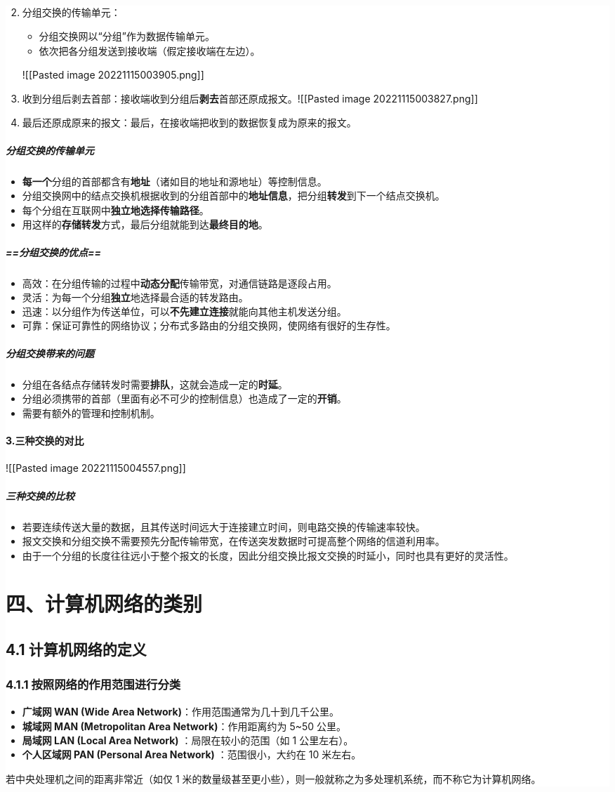 2. 分组交换的传输单元：
	- 分组交换网以“分组”作为数据传输单元。
	- 依次把各分组发送到接收端（假定接收端在左边）。
	
	![[Pasted image 20221115003905.png]]

3. 收到分组后剥去首部：接收端收到分组后**剥去**首部还原成报文。![[Pasted image 20221115003827.png]]

4. 最后还原成原来的报文：最后，在接收端把收到的数据恢复成为原来的报文。

##### 分组交换的传输单元

- **每一个**分组的首部都含有**地址**（诸如目的地址和源地址）等控制信息。
- 分组交换网中的结点交换机根据收到的分组首部中的**地址信息**，把分组**转发**到下一个结点交换机。
- 每个分组在互联网中**独立地选择传输路径**。
- 用这样的**存储转发**方式，最后分组就能到达**最终目的地**。

##### ==分组交换的优点==

- 高效：在分组传输的过程中**动态分配**传输带宽，对通信链路是逐段占用。
- 灵活：为每一个分组**独立**地选择最合适的转发路由。
- 迅速：以分组作为传送单位，可以**不先建立连接**就能向其他主机发送分组。
- 可靠：保证可靠性的网络协议；分布式多路由的分组交换网，使网络有很好的生存性。

##### 分组交换带来的问题

- 分组在各结点存储转发时需要**排队**，这就会造成一定的**时延**。
- 分组必须携带的首部（里面有必不可少的控制信息）也造成了一定的**开销**。
- 需要有额外的管理和控制机制。

#### 3.三种交换的对比

![[Pasted image 20221115004557.png]]

##### 三种交换的比较

- 若要连续传送大量的数据，且其传送时间远大于连接建立时间，则电路交换的传输速率较快。
- 报文交换和分组交换不需要预先分配传输带宽，在传送突发数据时可提高整个网络的信道利用率。
- 由于一个分组的长度往往远小于整个报文的长度，因此分组交换比报文交换的时延小，同时也具有更好的灵活性。


# 四、计算机网络的类别

## 4.1 计算机网络的定义


### 4.1.1 按照网络的作用范围进行分类

- **广域网 WAN (Wide Area Network)**：作用范围通常为几十到几千公里。
- **城域网 MAN (Metropolitan Area Network)**：作用距离约为 5~50 公里。
- **局域网 LAN (Local Area Network)** ：局限在较小的范围（如 1 公里左右）。
- **个人区域网 PAN (Personal Area Network)** ：范围很小，大约在 10 米左右。

若中央处理机之间的距离非常近（如仅 1 米的数量级甚至更小些），则一般就称之为多处理机系统，而不称它为计算机网络。
